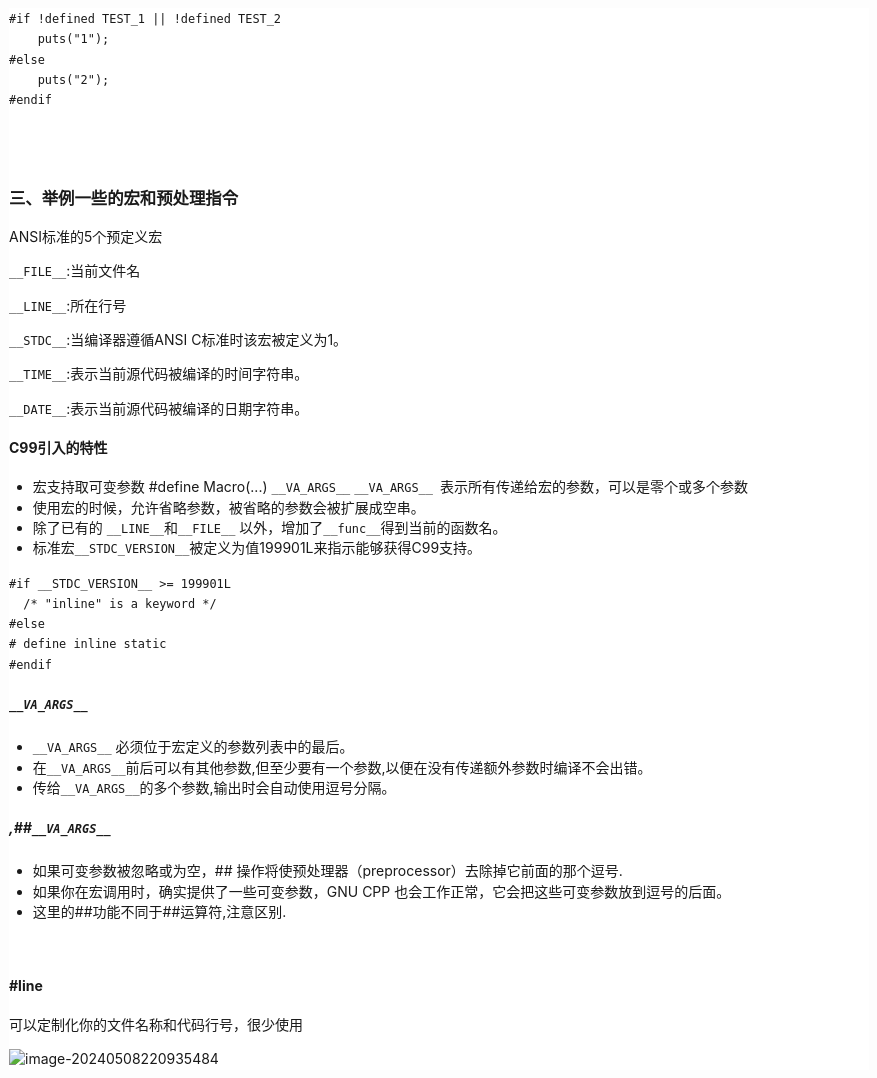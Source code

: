 ```
#if !defined TEST_1 || !defined TEST_2
	puts("1");
#else
	puts("2");
#endif
```

<br>

<br>

### 三、举例一些的宏和预处理指令

ANSI标准的5个预定义宏

`__FILE__`:当前文件名

`__LINE__`:所在行号

`__STDC__`:当编译器遵循ANSI C标准时该宏被定义为1。

`__TIME__`:表示当前源代码被编译的时间字符串。

`__DATE__`:表示当前源代码被编译的日期字符串。

#### C99引入的特性
- 宏支持取可变参数 #define Macro(...) `__VA_ARGS__`
    `__VA_ARGS__ `表示所有传递给宏的参数，可以是零个或多个参数
- 使用宏的时候，允许省略参数，被省略的参数会被扩展成空串。
- 除了已有的 `__LINE__`和`__FILE__` 以外，增加了`__func__`得到当前的函数名。
- 标准宏`__STDC_VERSION__`被定义为值199901L来指示能够获得C99支持。
```
#if __STDC_VERSION__ >= 199901L
  /* "inline" is a keyword */
#else
# define inline static
#endif
```

##### `__VA_ARGS__`
- `__VA_ARGS__` 必须位于宏定义的参数列表中的最后。
- 在` __VA_ARGS__ `前后可以有其他参数,但至少要有一个参数,以便在没有传递额外参数时编译不会出错。
- 传给`__VA_ARGS__`的多个参数,输出时会自动使用逗号分隔。

##### ,##`__VA_ARGS__`
- 如果可变参数被忽略或为空，## 操作将使预处理器（preprocessor）去除掉它前面的那个逗号.
- 如果你在宏调用时，确实提供了一些可变参数，GNU CPP 也会工作正常，它会把这些可变参数放到逗号的后面。
- 这里的##功能不同于##运算符,注意区别.

<br>

#### #line

可以定制化你的文件名称和代码行号，很少使用

![image-20240508220935484](https://img2023.cnblogs.com/blog/2921710/202405/2921710-20240517153322865-705804610.png)
